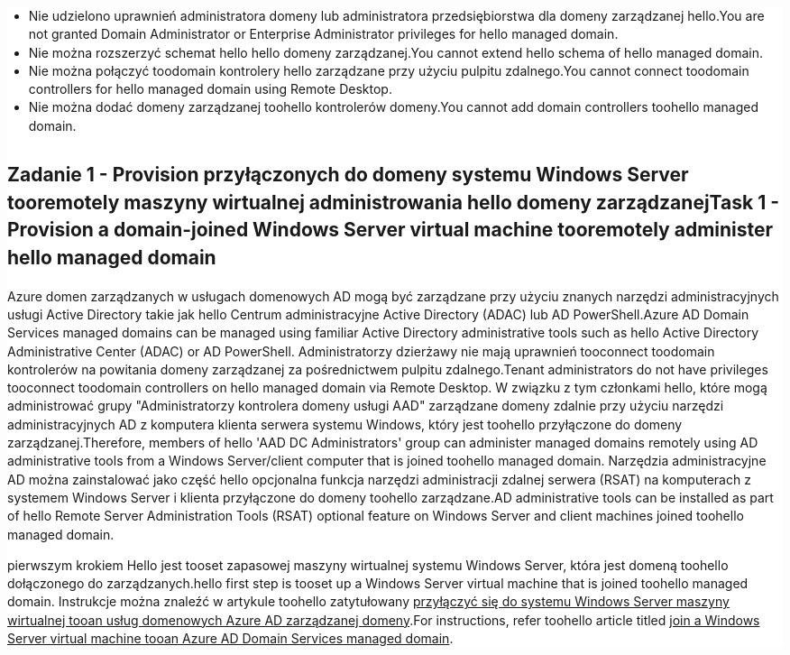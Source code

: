 * <span data-ttu-id="536d6-125">Nie udzielono uprawnień administratora domeny lub administratora przedsiębiorstwa dla domeny zarządzanej hello.</span><span class="sxs-lookup"><span data-stu-id="536d6-125">You are not granted Domain Administrator or Enterprise Administrator privileges for hello managed domain.</span></span>
* <span data-ttu-id="536d6-126">Nie można rozszerzyć schemat hello hello domeny zarządzanej.</span><span class="sxs-lookup"><span data-stu-id="536d6-126">You cannot extend hello schema of hello managed domain.</span></span>
* <span data-ttu-id="536d6-127">Nie można połączyć toodomain kontrolery hello zarządzane przy użyciu pulpitu zdalnego.</span><span class="sxs-lookup"><span data-stu-id="536d6-127">You cannot connect toodomain controllers for hello managed domain using Remote Desktop.</span></span>
* <span data-ttu-id="536d6-128">Nie można dodać domeny zarządzanej toohello kontrolerów domeny.</span><span class="sxs-lookup"><span data-stu-id="536d6-128">You cannot add domain controllers toohello managed domain.</span></span>

## <a name="task-1---provision-a-domain-joined-windows-server-virtual-machine-tooremotely-administer-hello-managed-domain"></a><span data-ttu-id="536d6-129">Zadanie 1 - Provision przyłączonych do domeny systemu Windows Server tooremotely maszyny wirtualnej administrowania hello domeny zarządzanej</span><span class="sxs-lookup"><span data-stu-id="536d6-129">Task 1 - Provision a domain-joined Windows Server virtual machine tooremotely administer hello managed domain</span></span>
<span data-ttu-id="536d6-130">Azure domen zarządzanych w usługach domenowych AD mogą być zarządzane przy użyciu znanych narzędzi administracyjnych usługi Active Directory takie jak hello Centrum administracyjne Active Directory (ADAC) lub AD PowerShell.</span><span class="sxs-lookup"><span data-stu-id="536d6-130">Azure AD Domain Services managed domains can be managed using familiar Active Directory administrative tools such as hello Active Directory Administrative Center (ADAC) or AD PowerShell.</span></span> <span data-ttu-id="536d6-131">Administratorzy dzierżawy nie mają uprawnień tooconnect toodomain kontrolerów na powitania domeny zarządzanej za pośrednictwem pulpitu zdalnego.</span><span class="sxs-lookup"><span data-stu-id="536d6-131">Tenant administrators do not have privileges tooconnect toodomain controllers on hello managed domain via Remote Desktop.</span></span> <span data-ttu-id="536d6-132">W związku z tym członkami hello, które mogą administrować grupy "Administratorzy kontrolera domeny usługi AAD" zarządzane domeny zdalnie przy użyciu narzędzi administracyjnych AD z komputera klienta serwera systemu Windows, który jest toohello przyłączone do domeny zarządzanej.</span><span class="sxs-lookup"><span data-stu-id="536d6-132">Therefore, members of hello 'AAD DC Administrators' group can administer managed domains remotely using AD administrative tools from a Windows Server/client computer that is joined toohello managed domain.</span></span> <span data-ttu-id="536d6-133">Narzędzia administracyjne AD można zainstalować jako część hello opcjonalna funkcja narzędzi administracji zdalnej serwera (RSAT) na komputerach z systemem Windows Server i klienta przyłączone do domeny toohello zarządzane.</span><span class="sxs-lookup"><span data-stu-id="536d6-133">AD administrative tools can be installed as part of hello Remote Server Administration Tools (RSAT) optional feature on Windows Server and client machines joined toohello managed domain.</span></span>

<span data-ttu-id="536d6-134">pierwszym krokiem Hello jest tooset zapasowej maszyny wirtualnej systemu Windows Server, która jest domeną toohello dołączonego do zarządzanych.</span><span class="sxs-lookup"><span data-stu-id="536d6-134">hello first step is tooset up a Windows Server virtual machine that is joined toohello managed domain.</span></span> <span data-ttu-id="536d6-135">Instrukcje można znaleźć w artykule toohello zatytułowany [przyłączyć się do systemu Windows Server maszyny wirtualnej tooan usług domenowych Azure AD zarządzanej domeny](active-directory-ds-admin-guide-join-windows-vm.md).</span><span class="sxs-lookup"><span data-stu-id="536d6-135">For instructions, refer toohello article titled [join a Windows Server virtual machine tooan Azure AD Domain Services managed domain](active-directory-ds-admin-guide-join-windows-vm.md).</span></span>
